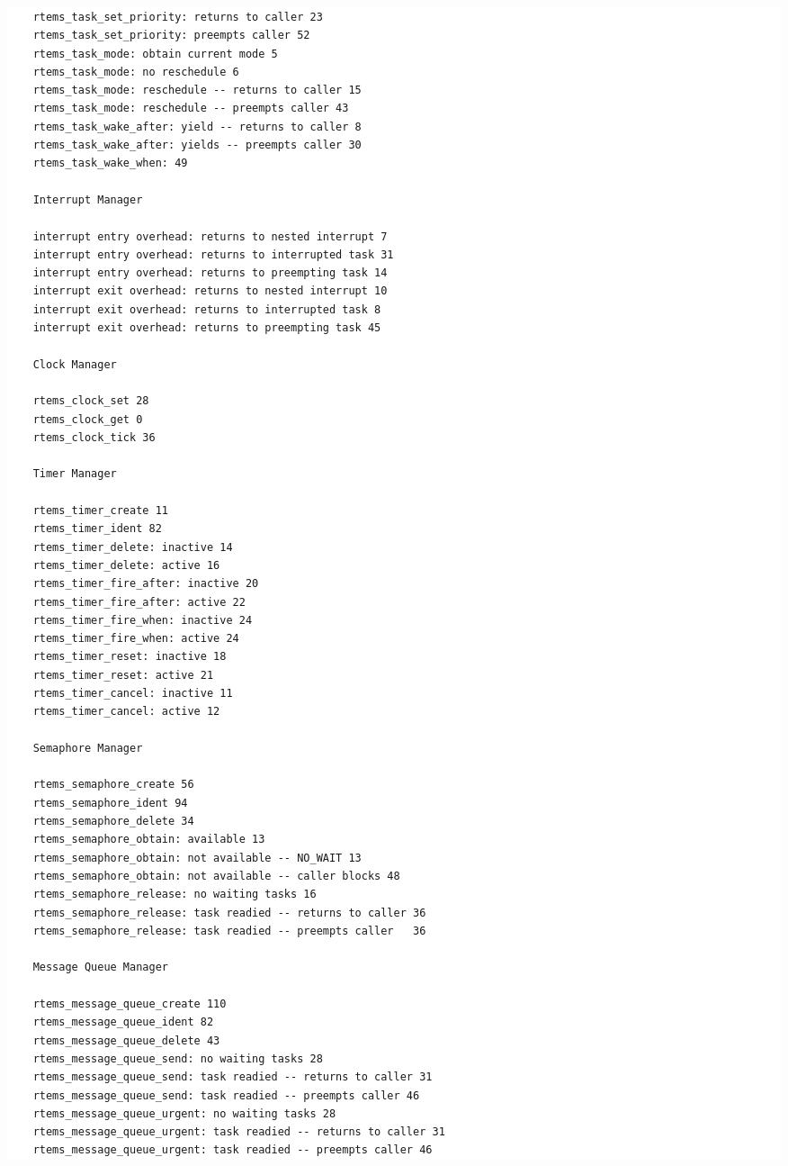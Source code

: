```
	rtems_task_set_priority: returns to caller 23
	rtems_task_set_priority: preempts caller 52
	rtems_task_mode: obtain current mode 5
	rtems_task_mode: no reschedule 6
	rtems_task_mode: reschedule -- returns to caller 15
	rtems_task_mode: reschedule -- preempts caller 43
	rtems_task_wake_after: yield -- returns to caller 8
	rtems_task_wake_after: yields -- preempts caller 30
	rtems_task_wake_when: 49

	Interrupt Manager

	interrupt entry overhead: returns to nested interrupt 7
	interrupt entry overhead: returns to interrupted task 31
	interrupt entry overhead: returns to preempting task 14
	interrupt exit overhead: returns to nested interrupt 10
	interrupt exit overhead: returns to interrupted task 8
	interrupt exit overhead: returns to preempting task 45

	Clock Manager

	rtems_clock_set 28
	rtems_clock_get 0
	rtems_clock_tick 36

	Timer Manager

	rtems_timer_create 11
	rtems_timer_ident 82
	rtems_timer_delete: inactive 14
	rtems_timer_delete: active 16
	rtems_timer_fire_after: inactive 20
	rtems_timer_fire_after: active 22
	rtems_timer_fire_when: inactive 24
	rtems_timer_fire_when: active 24
	rtems_timer_reset: inactive 18
	rtems_timer_reset: active 21
	rtems_timer_cancel: inactive 11
	rtems_timer_cancel: active 12

	Semaphore Manager

	rtems_semaphore_create 56
	rtems_semaphore_ident 94
	rtems_semaphore_delete 34
	rtems_semaphore_obtain: available 13
	rtems_semaphore_obtain: not available -- NO_WAIT 13
	rtems_semaphore_obtain: not available -- caller blocks 48
	rtems_semaphore_release: no waiting tasks 16
	rtems_semaphore_release: task readied -- returns to caller 36
	rtems_semaphore_release: task readied -- preempts caller   36

	Message Queue Manager

	rtems_message_queue_create 110
	rtems_message_queue_ident 82
	rtems_message_queue_delete 43
	rtems_message_queue_send: no waiting tasks 28
	rtems_message_queue_send: task readied -- returns to caller 31
	rtems_message_queue_send: task readied -- preempts caller 46
	rtems_message_queue_urgent: no waiting tasks 28
	rtems_message_queue_urgent: task readied -- returns to caller 31
	rtems_message_queue_urgent: task readied -- preempts caller 46
```